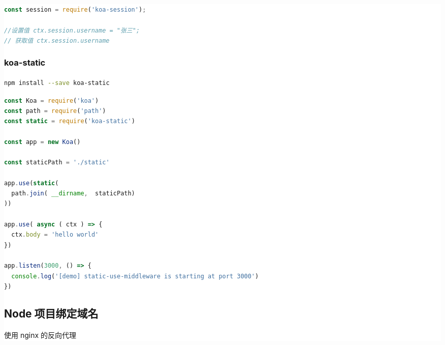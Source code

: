 ```js
const session = require('koa-session');

//设置值 ctx.session.username = "张三";
// 获取值 ctx.session.username
```

### koa-static

```bash
npm install --save koa-static
```

```js
const Koa = require('koa')
const path = require('path')
const static = require('koa-static')

const app = new Koa()

const staticPath = './static'

app.use(static(
  path.join( __dirname,  staticPath)
))

app.use( async ( ctx ) => {
  ctx.body = 'hello world'
})

app.listen(3000, () => {
  console.log('[demo] static-use-middleware is starting at port 3000')
})
```

## Node 项目绑定域名

使用 nginx 的反向代理
